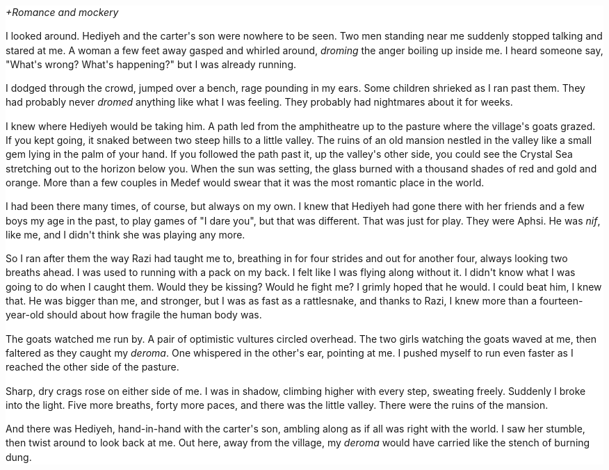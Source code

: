 *+Romance and mockery*

I looked around. Hediyeh and the carter's son were nowhere to be seen.
Two men standing near me suddenly stopped talking and stared at me. A
woman a few feet away gasped and whirled around, *droming* the anger
boiling up inside me. I heard someone say, "What's wrong? What's
happening?" but I was already running.

I dodged through the crowd, jumped over a bench, rage pounding in my
ears. Some children shrieked as I ran past them. They had probably never
*dromed* anything like what I was feeling. They probably had nightmares
about it for weeks.

I knew where Hediyeh would be taking him. A path led from the
amphitheatre up to the pasture where the village's goats grazed. If you
kept going, it snaked between two steep hills to a little valley. The
ruins of an old mansion nestled in the valley like a small gem lying in
the palm of your hand. If you followed the path past it, up the valley's
other side, you could see the Crystal Sea stretching out to the horizon
below you. When the sun was setting, the glass burned with a thousand
shades of red and gold and orange. More than a few couples in Medef
would swear that it was the most romantic place in the world.

I had been there many times, of course, but always on my own. I knew
that Hediyeh had gone there with her friends and a few boys my age in
the past, to play games of "I dare you", but that was different. That
was just for play. They were Aphsi. He was *nif*, like me, and I didn't
think she was playing any more.

So I ran after them the way Razi had taught me to, breathing in for four
strides and out for another four, always looking two breaths ahead. I
was used to running with a pack on my back. I felt like I was flying
along without it. I didn't know what I was going to do when I caught
them. Would they be kissing? Would he fight me? I grimly hoped that he
would. I could beat him, I knew that. He was bigger than me, and
stronger, but I was as fast as a rattlesnake, and thanks to Razi, I knew
more than a fourteen-year-old should about how fragile the human body
was.

The goats watched me run by. A pair of optimistic vultures circled
overhead. The two girls watching the goats waved at me, then faltered as
they caught my *deroma*. One whispered in the other's ear, pointing at
me. I pushed myself to run even faster as I reached the other side of
the pasture.

Sharp, dry crags rose on either side of me. I was in shadow, climbing
higher with every step, sweating freely. Suddenly I broke into the
light. Five more breaths, forty more paces, and there was the little
valley. There were the ruins of the mansion.

And there was Hediyeh, hand-in-hand with the carter's son, ambling along
as if all was right with the world. I saw her stumble, then twist around
to look back at me. Out here, away from the village, my *deroma* would
have carried like the stench of burning dung.
